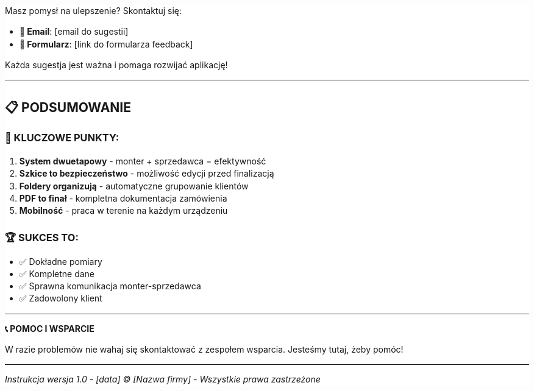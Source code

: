 Masz pomysł na ulepszenie? Skontaktuj się:
- **📧 Email**: [email do sugestii]
- **📝 Formularz**: [link do formularza feedback]

Każda sugestja jest ważna i pomaga rozwijać aplikację!

---

## 📋 PODSUMOWANIE

### 🎯 KLUCZOWE PUNKTY:

1. **System dwuetapowy** - monter + sprzedawca = efektywność
2. **Szkice to bezpieczeństwo** - możliwość edycji przed finalizacją
3. **Foldery organizują** - automatyczne grupowanie klientów
4. **PDF to finał** - kompletna dokumentacja zamówienia
5. **Mobilność** - praca w terenie na każdym urządzeniu

### 🏆 SUKCES TO:
- ✅ Dokładne pomiary
- ✅ Kompletne dane
- ✅ Sprawna komunikacja monter-sprzedawca
- ✅ Zadowolony klient

---

**📞 POMOC I WSPARCIE**

W razie problemów nie wahaj się skontaktować z zespołem wsparcia. Jesteśmy tutaj, żeby pomóc!

---

*Instrukcja wersja 1.0 - [data]*
*© [Nazwa firmy] - Wszystkie prawa zastrzeżone*
